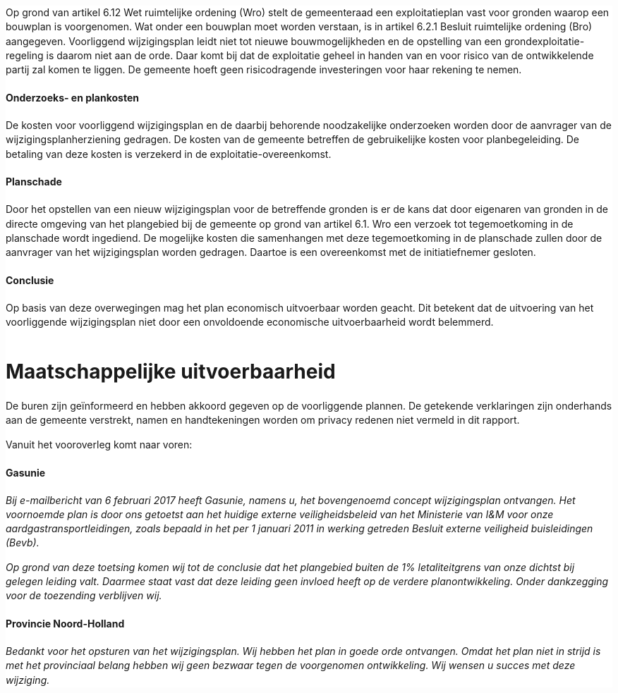 Op grond van artikel 6.12 Wet ruimtelijke ordening (Wro) stelt de gemeenteraad een exploitatieplan vast voor gronden waarop een bouwplan is voorgenomen. Wat onder een bouwplan moet worden verstaan, is in artikel 6.2.1 Besluit ruimtelijke ordening (Bro) aangegeven. Voorliggend wijzigingsplan leidt niet tot nieuwe bouwmogelijkheden en de opstelling van een grondexploitatie-regeling is daarom niet aan de orde. Daar komt bij dat de exploitatie geheel in handen van en voor risico van de ontwikkelende partij zal komen te liggen. De gemeente hoeft geen risicodragende investeringen voor haar rekening te nemen.

#### **Onderzoeks- en plankosten**

De kosten voor voorliggend wijzigingsplan en de daarbij behorende noodzakelijke onderzoeken worden door de aanvrager van de wijzigingsplanherziening gedragen. De kosten van de gemeente betreffen de gebruikelijke kosten voor planbegeleiding. De betaling van deze kosten is verzekerd in de exploitatie-overeenkomst.

#### **Planschade**

Door het opstellen van een nieuw wijzigingsplan voor de betreffende gronden is er de kans dat door eigenaren van gronden in de directe omgeving van het plangebied bij de gemeente op grond van artikel 6.1. Wro een verzoek tot tegemoetkoming in de planschade wordt ingediend. De mogelijke kosten die samenhangen met deze tegemoetkoming in de planschade zullen door de aanvrager van het wijzigingsplan worden gedragen. Daartoe is een overeenkomst met de initiatiefnemer gesloten.

#### **Conclusie**

Op basis van deze overwegingen mag het plan economisch uitvoerbaar worden geacht. Dit betekent dat de uitvoering van het voorliggende wijzigingsplan niet door een onvoldoende economische uitvoerbaarheid wordt belemmerd.

# **Maatschappelijke uitvoerbaarheid**

De buren zijn geïnformeerd en hebben akkoord gegeven op de voorliggende plannen. De getekende verklaringen zijn onderhands aan de gemeente verstrekt, namen en handtekeningen worden om privacy redenen niet vermeld in dit rapport.

Vanuit het vooroverleg komt naar voren:

#### Gasunie

*Bij e-mailbericht van 6 februari 2017 heeft Gasunie, namens u, het bovengenoemd concept wijzigingsplan ontvangen. Het voornoemde plan is door ons getoetst aan het huidige externe veiligheidsbeleid van het Ministerie van I&M voor onze aardgastransportleidingen, zoals bepaald in het per 1 januari 2011 in werking getreden Besluit externe veiligheid buisleidingen (Bevb).* 

*Op grond van deze toetsing komen wij tot de conclusie dat het plangebied buiten de 1% letaliteitgrens van onze dichtst bij gelegen leiding valt. Daarmee staat vast dat deze leiding geen invloed heeft op de verdere planontwikkeling. Onder dankzegging voor de toezending verblijven wij.*

#### Provincie Noord-Holland

*Bedankt voor het opsturen van het wijzigingsplan. Wij hebben het plan in goede orde ontvangen. Omdat het plan niet in strijd is met het provinciaal belang hebben wij geen bezwaar tegen de voorgenomen ontwikkeling. Wij wensen u succes met deze wijziging.*
